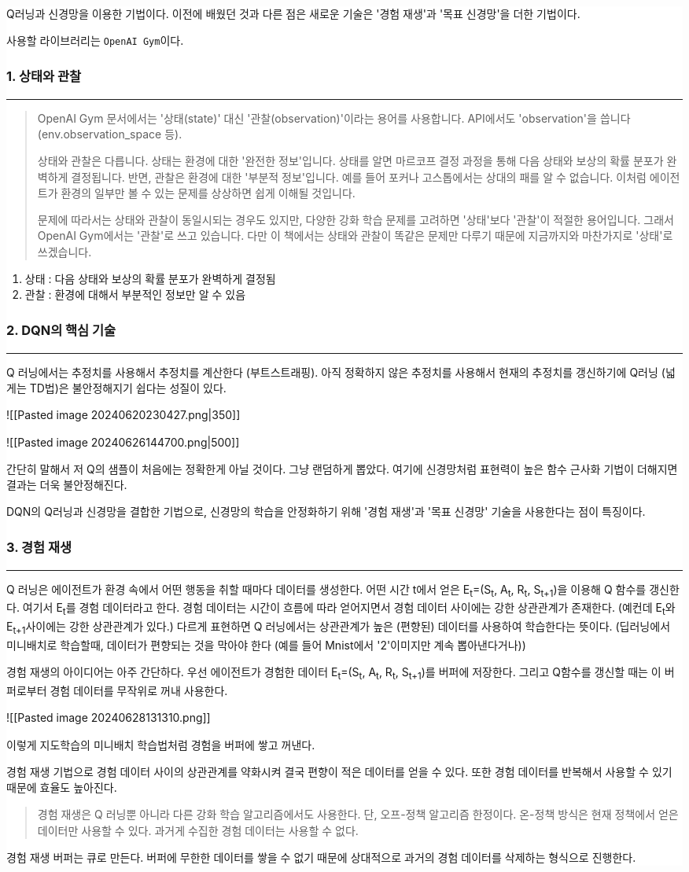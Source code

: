 Q러닝과 신경망을 이용한 기법이다. 이전에 배웠던 것과 다른 점은 새로운 기술은 '경험 재생'과 '목표 신경망'을 더한 기법이다. 

사용할 라이브러리는 `OpenAI Gym`이다. 

### 1. 상태와 관찰
---
>OpenAI Gym 문서에서는 '상태(state)' 대신 '관찰(observation)'이라는 용어를 사용합니다. API에서도 'observation'을 씁니다(env.observation_space 등).
>
>상태와 관찰은 다릅니다. 상태는 환경에 대한 '완전한 정보'입니다. 상태를 알면 마르코프 결정 과정을 통해 다음 상태와 보상의 확률 분포가 완벽하게 결정됩니다. 반면, 관찰은 환경에 대한 '부분적 정보'입니다. 예를 들어 포커나 고스톱에서는 상대의 패를 알 수 없습니다. 이처럼 에이전트가 환경의 일부만 볼 수 있는 문제를 상상하면 쉽게 이해될 것입니다.
>
>문제에 따라서는 상태와 관찰이 동일시되는 경우도 있지만, 다양한 강화 학습 문제를 고려하면 '상태'보다 '관찰'이 적절한 용어입니다. 그래서 OpenAI Gym에서는 '관찰'로 쓰고 있습니다. 다만 이 책에서는 상태와 관찰이 똑같은 문제만 다루기 때문에 지금까지와 마찬가지로 '상태'로 쓰겠습니다.

1. 상태 : 다음 상태와 보상의 확률 분포가 완벽하게 결정됨
2. 관찰 : 환경에 대해서 부분적인 정보만 알 수 있음

### 2. DQN의 핵심 기술
---
Q 러닝에서는 추정치를 사용해서 추정치를 계산한다 (부트스트래핑). 아직 정확하지 않은 추정치를 사용해서 현재의 추정치를 갱신하기에 Q러닝 (넓게는 TD법)은 불안정해지기 쉽다는 성질이 있다. 

![[Pasted image 20240620230427.png|350]]

![[Pasted image 20240626144700.png|500]]

간단히 말해서 저 Q의 샘플이 처음에는 정확한게 아닐 것이다. 그냥 랜덤하게 뽑았다. 여기에 신경망처럼 표현력이 높은 함수 근사화 기법이 더해지면 결과는 더욱 불안정해진다.  

DQN의 Q러닝과 신경망을 결합한 기법으로, 신경망의 학습을 안정화하기 위해 '경험 재생'과 '목표 신경망' 기술을 사용한다는 점이 특징이다. 


### 3. 경험 재생
---
Q 러닝은 에이전트가 환경 속에서 어떤 행동을 취할 때마다 데이터를 생성한다. 어떤 시간 t에서 얻은 E<sub>t</sub>=(S<sub>t</sub>, A<sub>t</sub>, R<sub>t</sub>, S<sub>t+1</sub>)을 이용해 Q 함수를 갱신한다. 여기서 E<sub>t</sub>를 경험 데이터라고 한다. 경험 데이터는 시간이 흐름에 따라 얻어지면서 경험 데이터 사이에는 강한 상관관계가 존재한다. (예컨데 E<sub>t</sub>와  E<sub>t+1</sub>사이에는 강한 상관관계가 있다.) 다르게 표현하면 Q 러닝에서는 상관관계가 높은 (편향된) 데이터를 사용하여 학습한다는 뜻이다. (딥러닝에서 미니배치로 학습할때, 데이터가 편향되는 것을 막아야 한다 (예를 들어 Mnist에서 '2'이미지만 계속 뽑아낸다거나))

경험 재생의 아이디어는 아주 간단하다. 우선 에이전트가 경험한 데이터 E<sub>t</sub>=(S<sub>t</sub>, A<sub>t</sub>, R<sub>t</sub>, S<sub>t+1</sub>)를 버퍼에 저장한다. 그리고 Q함수를 갱신할 때는 이 버퍼로부터 경험 데이터를 무작위로 꺼내 사용한다. 

![[Pasted image 20240628131310.png]]

이렇게 지도학습의 미니배치 학습법처럼 경험을 버퍼에 쌓고 꺼낸다.

경험 재생 기법으로 경험 데이터 사이의 상관관계를 약화시켜 결국 편향이 적은 데이터를 얻을 수 있다. 또한 경험 데이터를 반복해서 사용할 수 있기 때문에 효율도 높아진다. 

>경험 재생은 Q 러닝뿐 아니라 다른 강화 학습 알고리즘에서도 사용한다. 단, 오프-정책 알고리즘 한정이다. 온-정책 방식은 현재 정책에서 얻은 데이터만 사용할 수 있다. 과거게 수집한 경험 데이터는 사용할 수 없다.

경험 재생 버퍼는 큐로 만든다. 버퍼에 무한한 데이터를 쌓을 수 없기 때문에 상대적으로 과거의 경험 데이터를 삭제하는 형식으로 진행한다. 
